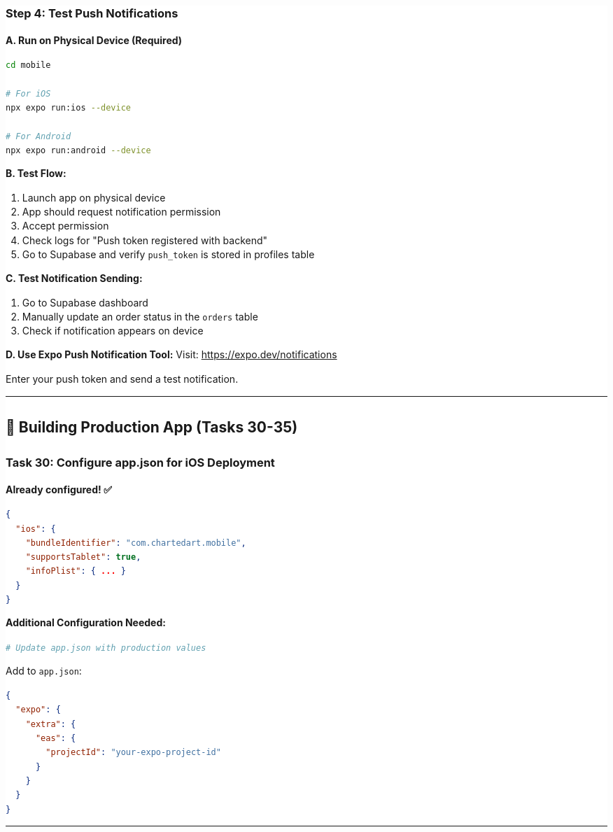 
### Step 4: Test Push Notifications

**A. Run on Physical Device (Required)**
```bash
cd mobile

# For iOS
npx expo run:ios --device

# For Android
npx expo run:android --device
```

**B. Test Flow:**
1. Launch app on physical device
2. App should request notification permission
3. Accept permission
4. Check logs for "Push token registered with backend"
5. Go to Supabase and verify `push_token` is stored in profiles table

**C. Test Notification Sending:**
1. Go to Supabase dashboard
2. Manually update an order status in the `orders` table
3. Check if notification appears on device

**D. Use Expo Push Notification Tool:**
Visit: https://expo.dev/notifications

Enter your push token and send a test notification.

---

## 📱 Building Production App (Tasks 30-35)

### Task 30: Configure app.json for iOS Deployment

**Already configured! ✅**
```json
{
  "ios": {
    "bundleIdentifier": "com.chartedart.mobile",
    "supportsTablet": true,
    "infoPlist": { ... }
  }
}
```

**Additional Configuration Needed:**
```bash
# Update app.json with production values
```

Add to `app.json`:
```json
{
  "expo": {
    "extra": {
      "eas": {
        "projectId": "your-expo-project-id"
      }
    }
  }
}
```

---